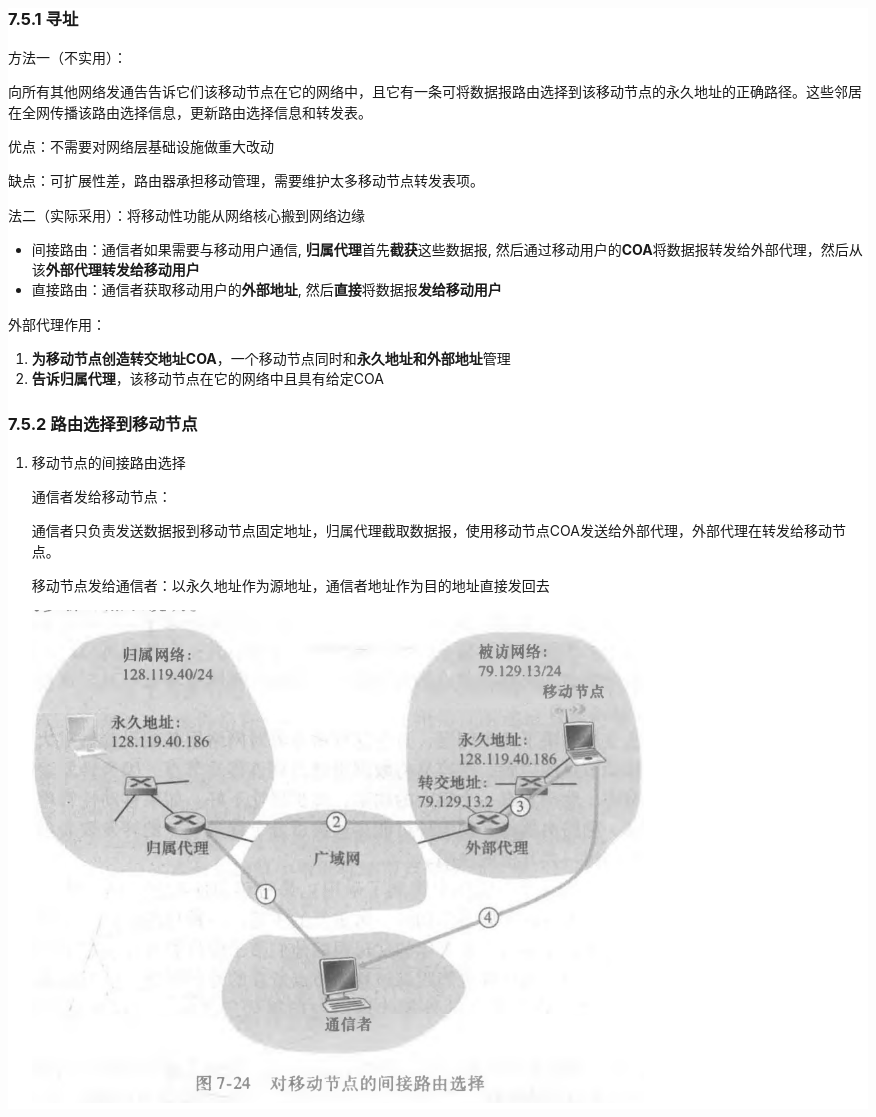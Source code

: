 ### 7.5.1 寻址

方法一（不实用）：

向所有其他网络发通告告诉它们该移动节点在它的网络中，且它有一条可将数据报路由选择到该移动节点的永久地址的正确路径。这些邻居在全网传播该路由选择信息，更新路由选择信息和转发表。

优点：不需要对网络层基础设施做重大改动

缺点：可扩展性差，路由器承担移动管理，需要维护太多移动节点转发表项。

法二（实际采用）：将移动性功能从网络核心搬到网络边缘

* 间接路由：通信者如果需要与移动用户通信, **归属代理**首先**截获**这些数据报, 然后通过移动用户的**COA**将数据报转发给外部代理，然后从该**外部代理转发给移动用户**
* 直接路由：通信者获取移动用户的**外部地址**, 然后**直接**将数据报**发给移动用户**

外部代理作用：

1. **为移动节点创造转交地址COA**，一个移动节点同时和**永久地址和外部地址**管理
2. **告诉归属代理**，该移动节点在它的网络中且具有给定COA

### 7.5.2 路由选择到移动节点

1. 移动节点的间接路由选择

   通信者发给移动节点：

   通信者只负责发送数据报到移动节点固定地址，归属代理截取数据报，使用移动节点COA发送给外部代理，外部代理在转发给移动节点。

   移动节点发给通信者：以永久地址作为源地址，通信者地址作为目的地址直接发回去

   <img src="./笔记图片/image-20220313112319198.png" alt="image-20220313112319198" style="zoom: 67%;" />
